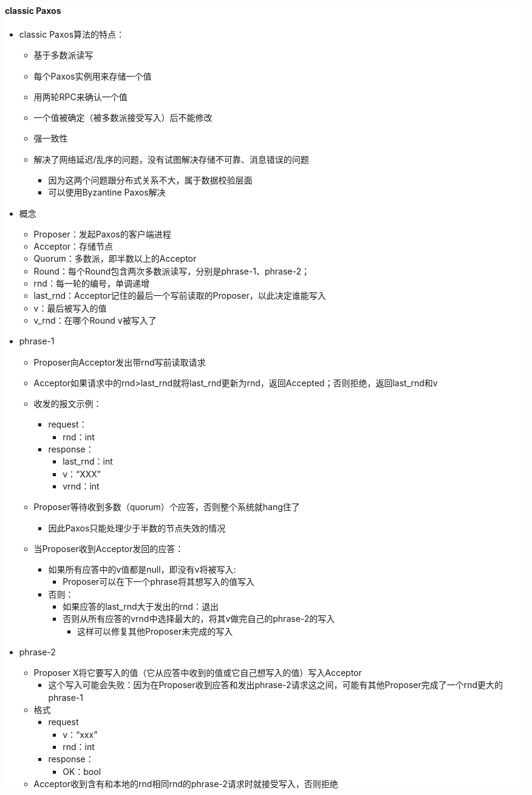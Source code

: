 #### classic Paxos

- classic Paxos算法的特点：

  - 基于多数派读写
  - 每个Paxos实例用来存储一个值
  - 用两轮RPC来确认一个值
  - 一个值被确定（被多数派接受写入）后不能修改
  - 强一致性

  - 解决了网络延迟/乱序的问题，没有试图解决存储不可靠、消息错误的问题
    - 因为这两个问题跟分布式关系不大，属于数据校验层面
    - 可以使用Byzantine Paxos解决

- 概念

  - Proposer：发起Paxos的客户端进程
  - Acceptor：存储节点
  - Quorum：多数派，即半数以上的Acceptor
  - Round：每个Round包含两次多数派读写，分别是phrase-1、phrase-2；
  - rnd：每一轮的编号，单调递增
  - last_rnd：Acceptor记住的最后一个写前读取的Proposer，以此决定谁能写入
  - v：最后被写入的值
  - v_rnd：在哪个Round v被写入了

- phrase-1

  - Proposer向Acceptor发出带rnd写前读取请求
  - Acceptor如果请求中的rnd>last_rnd就将last_rnd更新为rnd，返回Accepted；否则拒绝，返回last_rnd和v
  - 收发的报文示例：
    - request：
      - rnd：int
    - response：
      - last_rnd：int
      - v：“XXX”
      - vrnd：int
  - Proposer等待收到多数（quorum）个应答，否则整个系统就hang住了
    - 因此Paxos只能处理少于半数的节点失效的情况

  - 当Proposer收到Acceptor发回的应答：
    - 如果所有应答中的v值都是null，即没有v将被写入:
      - Proposer可以在下一个phrase将其想写入的值写入
    - 否则：
      - 如果应答的last_rnd大于发出的rnd：退出
      - 否则从所有应答的vrnd中选择最大的，将其v做完自己的phrase-2的写入
        - 这样可以修复其他Proposer未完成的写入

- phrase-2

  - Proposer X将它要写入的值（它从应答中收到的值或它自己想写入的值）写入Acceptor
    - 这个写入可能会失败：因为在Proposer收到应答和发出phrase-2请求这之间，可能有其他Proposer完成了一个rnd更大的phrase-1
  - 格式
    - request
      - v：“xxx”
      - rnd：int
    - response：
      - OK：bool
  - Acceptor收到含有和本地的rnd相同rnd的phrase-2请求时就接受写入，否则拒绝
